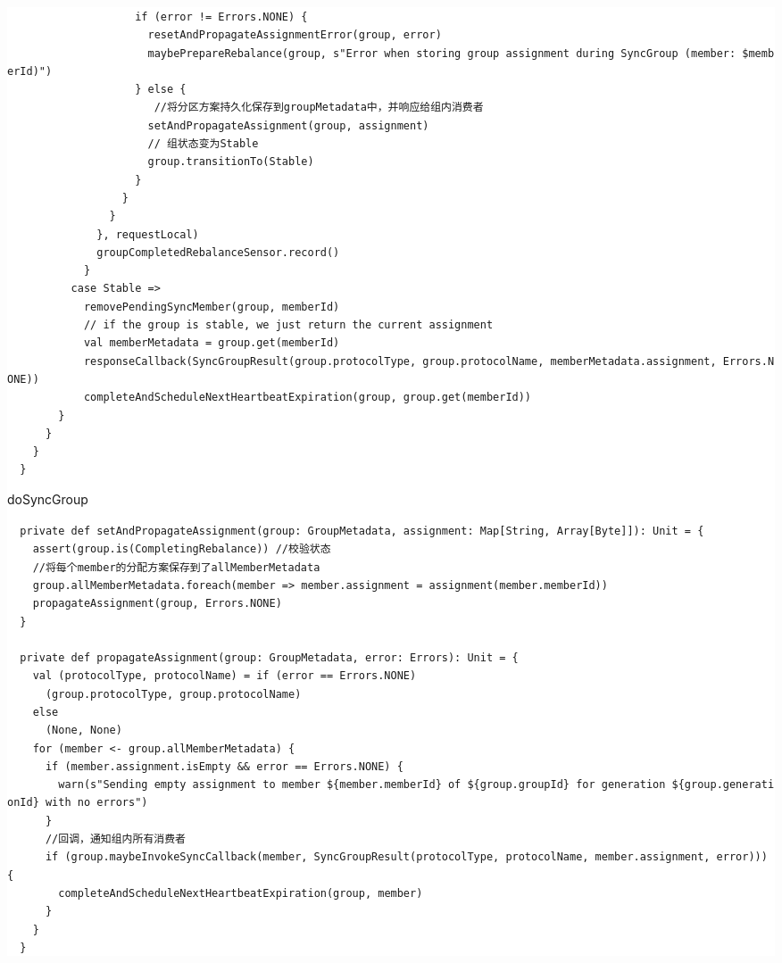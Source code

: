 ```
                    if (error != Errors.NONE) {
                      resetAndPropagateAssignmentError(group, error)
                      maybePrepareRebalance(group, s"Error when storing group assignment during SyncGroup (member: $memberId)")
                    } else {
                       //将分区方案持久化保存到groupMetadata中，并响应给组内消费者
                      setAndPropagateAssignment(group, assignment)
                      // 组状态变为Stable
                      group.transitionTo(Stable)
                    }
                  }
                }
              }, requestLocal)
              groupCompletedRebalanceSensor.record()
            }
          case Stable =>
            removePendingSyncMember(group, memberId)
            // if the group is stable, we just return the current assignment
            val memberMetadata = group.get(memberId)
            responseCallback(SyncGroupResult(group.protocolType, group.protocolName, memberMetadata.assignment, Errors.NONE))
            completeAndScheduleNextHeartbeatExpiration(group, group.get(memberId))
        }
      }
    }
  }

```

doSyncGroup

```
  private def setAndPropagateAssignment(group: GroupMetadata, assignment: Map[String, Array[Byte]]): Unit = {
    assert(group.is(CompletingRebalance)) //校验状态
    //将每个member的分配方案保存到了allMemberMetadata
    group.allMemberMetadata.foreach(member => member.assignment = assignment(member.memberId))
    propagateAssignment(group, Errors.NONE)
  }
 
  private def propagateAssignment(group: GroupMetadata, error: Errors): Unit = {
    val (protocolType, protocolName) = if (error == Errors.NONE)
      (group.protocolType, group.protocolName)
    else
      (None, None)
    for (member <- group.allMemberMetadata) {
      if (member.assignment.isEmpty && error == Errors.NONE) {
        warn(s"Sending empty assignment to member ${member.memberId} of ${group.groupId} for generation ${group.generationId} with no errors")
      }
      //回调，通知组内所有消费者
      if (group.maybeInvokeSyncCallback(member, SyncGroupResult(protocolType, protocolName, member.assignment, error))) {
        completeAndScheduleNextHeartbeatExpiration(group, member)
      }
    }
  }  

```
